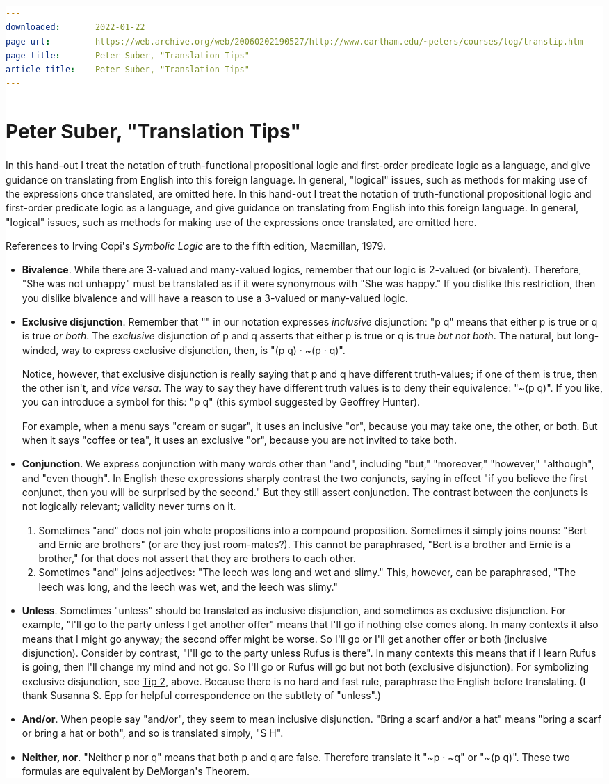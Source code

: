 ```yaml
---
downloaded:       2022-01-22
page-url:         https://web.archive.org/web/20060202190527/http://www.earlham.edu/~peters/courses/log/transtip.htm
page-title:       Peter Suber, "Translation Tips"
article-title:    Peter Suber, "Translation Tips"
---
```

# Peter Suber, "Translation Tips"

In this hand-out I treat the notation of truth-functional propositional logic and first-order predicate logic as a language, and give guidance on translating from English into this foreign language.  In general, "logical" issues, such as methods for making use of the expressions once translated, are omitted here.
In this hand-out I treat the notation of truth-functional propositional logic and first-order predicate logic as a language, and give guidance on translating from English into this foreign language. In general, "logical" issues, such as methods for making use of the expressions once translated, are omitted here.

References to Irving Copi's *Symbolic Logic* are to the fifth edition, Macmillan, 1979.

-   **Bivalence**. While there are 3-valued and many-valued logics, remember that our logic is 2-valued (or bivalent). Therefore, "She was not unhappy" must be translated as if it were synonymous with "She was happy." If you dislike this restriction, then you dislike bivalence and will have a reason to use a 3-valued or many-valued logic.
-   **Exclusive disjunction**. Remember that "" in our notation expresses *inclusive* disjunction: "p  q" means that either p is true or q is true *or both*. The *exclusive* disjunction of p and q asserts that either p is true or q is true *but not both*. The natural, but long-winded, way to express exclusive disjunction, then, is "(p  q) · ~(p · q)".
    
    Notice, however, that exclusive disjunction is really saying that p and q have different truth-values; if one of them is true, then the other isn't, and *vice versa*. The way to say they have different truth values is to deny their equivalence: "~(p  q)". If you like, you can introduce a symbol for this: "p  q" (this symbol suggested by Geoffrey Hunter).
    
    For example, when a menu says "cream or sugar", it uses an inclusive "or", because you may take one, the other, or both. But when it says "coffee or tea", it uses an exclusive "or", because you are not invited to take both.
    
-   **Conjunction**. We express conjunction with many words other than "and", including "but," "moreover," "however," "although", and "even though". In English these expressions sharply contrast the two conjuncts, saying in effect "if you believe the first conjunct, then you will be surprised by the second." But they still assert conjunction. The contrast between the conjuncts is not logically relevant; validity never turns on it.
    1.  Sometimes "and" does not join whole propositions into a compound proposition. Sometimes it simply joins nouns: "Bert and Ernie are brothers" (or are they just room-mates?). This cannot be paraphrased, "Bert is a brother and Ernie is a brother," for that does not assert that they are brothers to each other.
    2.  Sometimes "and" joins adjectives: "The leech was long and wet and slimy." This, however, can be paraphrased, "The leech was long, and the leech was wet, and the leech was slimy."
-   **Unless**. Sometimes "unless" should be translated as inclusive disjunction, and sometimes as exclusive disjunction. For example, "I'll go to the party unless I get another offer" means that I'll go if nothing else comes along. In many contexts it also means that I might go anyway; the second offer might be worse. So I'll go or I'll get another offer or both (inclusive disjunction). Consider by contrast, "I'll go to the party unless Rufus is there". In many contexts this means that if I learn Rufus is going, then I'll change my mind and not go. So I'll go or Rufus will go but not both (exclusive disjunction). For symbolizing exclusive disjunction, see [Tip 2][1], above. Because there is no hard and fast rule, paraphrase the English before translating. (I thank Susanna S. Epp for helpful correspondence on the subtlety of "unless".)
-   **And/or**. When people say "and/or", they seem to mean inclusive disjunction. "Bring a scarf and/or a hat" means "bring a scarf or bring a hat or both", and so is translated simply, "S  H".
-   **Neither, nor**. "Neither p nor q" means that both p and q are false. Therefore translate it "~p · ~q" or "~(p  q)". These two formulas are equivalent by DeMorgan's Theorem. 

[1]: https://web.archive.org/web/20060202190527/http://www.earlham.edu/~peters/courses/log/transtip.htm#tip2
[2]: https://web.archive.org/web/20060202190527/http://www.earlham.edu/~peters/courses/log/transtip.htm#tip33
[3]: https://web.archive.org/web/20060202190527/http://www.earlham.edu/~peters/courses/log/transtip.htm#tip9
[4]: https://web.archive.org/web/20060202190527/http://www.earlham.edu/~peters/courses/log/transtip.htm#tip10
[5]: https://web.archive.org/web/20060202190527/http://www.earlham.edu/~peters/courses/log/transtip.htm#tip8
[6]: https://web.archive.org/web/20060202190527/http://www.earlham.edu/~peters/courses/log/transtip.htm#tip49
[7]: https://web.archive.org/web/20060202190527/http://www.earlham.edu/~peters/courses/log/transtip.htm#tip50
[8]: https://web.archive.org/web/20060202190527/http://www.earlham.edu/~peters/courses/log/transtip.htm#tup26
[9]: https://web.archive.org/web/20060202190527/http://www.earlham.edu/~peters/courses/log/transtip.htm#tip27
[10]: https://web.archive.org/web/20060202190527/http://www.earlham.edu/~peters/courses/log/transtip.htm#tip28
[11]: https://web.archive.org/web/20060202190527/http://www.earlham.edu/~peters/courses/log/transtip.htm#tip29
[12]: https://web.archive.org/web/20060202190527/http://www.earlham.edu/~peters/courses/log/transtip.htm#tip37
[13]: https://web.archive.org/web/20060202190527/http://www.earlham.edu/~peters/courses/log/transtip.htm#tip38
[14]: https://web.archive.org/web/20060202190527/http://www.earlham.edu/~peters/courses/log/transtip.htm#tip39
[15]: https://web.archive.org/web/20060202190527/http://www.earlham.edu/~peters/courses/log/transtip.htm#tip29
[16]: https://web.archive.org/web/20060202190527/http://www.earlham.edu/~peters/courses/log/transtip.htm#tip32.1
[17]: https://web.archive.org/web/20060202190527/http://www.earlham.edu/~peters/courses/log/transtip.htm#tip32.2
[18]: https://web.archive.org/web/20060202190527/http://www.earlham.edu/~peters/courses/log/transtip.htm#tip33.1
[19]: https://web.archive.org/web/20060202190527/http://www.earlham.edu/~peters/courses/log/transtip.htm#tip33.2
[20]: https://web.archive.org/web/20060202190527/http://www.earlham.edu/~peters/courses/log/transtip.htm#tip27
[21]: https://web.archive.org/web/20060202190527/http://www.earlham.edu/~peters/courses/log/transtip.htm#tip32
[22]: https://web.archive.org/web/20060202190527/http://www.earlham.edu/~peters/courses/log/transtip.htm#tip35
[23]: https://web.archive.org/web/20060202190527/http://www.earlham.edu/~peters/courses/log/transtip.htm#tip34
[24]: https://web.archive.org/web/20060202190527/http://www.earlham.edu/~peters/courses/log/transtip.htm#tip33
[25]: https://web.archive.org/web/20060202190527/http://www.earlham.edu/~peters/courses/log/transtip.htm#tip33
[26]: https://web.archive.org/web/20060202190527/http://www.earlham.edu/~peters/courses/log/transtip.htm#tip54
[27]: https://web.archive.org/web/20060202190527/http://www.earlham.edu/~peters/courses/log/transtip.htm#tip18
[28]: https://web.archive.org/web/20060202190527/http://www.earlham.edu/~peters/courses/log/transtip.htm#tip33
[29]: https://web.archive.org/web/20060202190527/http://www.earlham.edu/~peters/courses/log/transtip.htm#tip29
[30]: https://web.archive.org/web/20060202190527/http://www.earlham.edu/~peters/courses/log/transtip.htm#tip24.2
[31]: https://web.archive.org/web/20060202190527/http://www.earlham.edu/~peters/courses/log/transtip.htm#tip27
[32]: https://web.archive.org/web/20060202190527/http://www.earlham.edu/~peters/courses/log/transtip.htm#tip15.2
[33]: https://web.archive.org/web/20060202190527/http://www.earlham.edu/~peters/courses/log/transtip.htm#tip27.1
[34]: https://web.archive.org/web/20060202190527/http://www.earlham.edu/~peters/courses/log/transtip.htm#tip29
[35]: https://web.archive.org/web/20060202190527/http://www.earlham.edu/~peters/courses/log/transtip.htm#tip33
[36]: https://web.archive.org/web/20060202190527/http://www.earlham.edu/~peters/courses/log/transtip.htm#tip7
[37]: https://web.archive.org/web/20060202190527/http://www.earlham.edu/~peters/courses/log/transtip.htm#tip18
[38]: https://web.archive.org/web/20060202190527/http://www.earlham.edu/~peters/courses/log/transtip.htm#tip27
[39]: https://web.archive.org/web/20060202190527/http://www.earlham.edu/~peters/courses/log/transtip.htm#tip34
[40]: https://web.archive.org/web/20060202190527/http://www.earlham.edu/~peters/courses/log/transtip.htm#tip15
[41]: https://web.archive.org/web/20060202190527/http://www.earlham.edu/~peters/courses/log/transtip.htm#tip41.1
[42]: https://web.archive.org/web/20060202190527/http://www.earlham.edu/~peters/courses/log/transtip.htm#tip43
[43]: https://web.archive.org/web/20060202190527/http://www.earlham.edu/~peters/courses/log/transtip.htm#tip42
[44]: https://web.archive.org/web/20060202190527/http://www.earlham.edu/~peters/courses/log/transtip.htm#tip31
[45]: https://web.archive.org/web/20060202190527/http://www.earlham.edu/~peters/courses/log/transtip.htm#tip15
[46]: https://web.archive.org/web/20060202190527/http://www.earlham.edu/~peters/courses/log/transtip.htm#tip16
[47]: https://web.archive.org/web/20060202190527/http://www.earlham.edu/~peters/courses/log/transtip.htm#tip44
[48]: https://web.archive.org/web/20060202190527/http://www.earlham.edu/~peters/courses/log/transtip.htm#tip45
[49]: https://web.archive.org/web/20060202190527/http://www.earlham.edu/~peters/courses/log/transtip.htm#tip23
[50]: https://web.archive.org/web/20060202190527/http://www.earlham.edu/~peters/courses/log/transtip.htm#tip16
[51]: https://web.archive.org/web/20060202190527/http://www.earlham.edu/~peters/courses/log/transtip.htm#tip40
[52]: https://web.archive.org/web/20060202190527/http://www.earlham.edu/~peters/courses/log/transtip.htm#tip48
[53]: https://web.archive.org/web/20060202190527/http://www.earlham.edu/~peters/courses/log/transtip.htm#tip50
[54]: https://web.archive.org/web/20060202190527/http://www.earlham.edu/~peters/courses/log/transtip.htm#tip49
[55]: https://web.archive.org/web/20060202190527/http://www.earlham.edu/~peters/courses/log/transtip.htm#tip43
[56]: https://web.archive.org/web/20060202190527/http://www.earlham.edu/~peters/courses/log/transtip.htm#tip54
[57]: https://web.archive.org/web/20060202190527/http://www.earlham.edu/~peters/courses/log/transtip.htm#tip53
[58]: https://web.archive.org/web/20060202190527/http://www.earlham.edu/~peters/courses/log/transtip.htm#tip53.iv
[59]: https://web.archive.org/web/20060202190527/http://www.earlham.edu/~peters/courses/log/transtip.htm#tip20